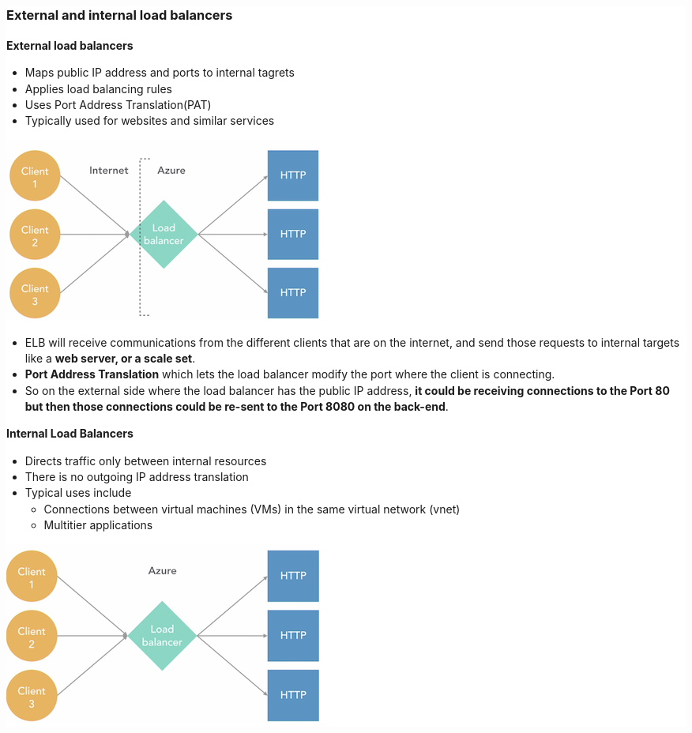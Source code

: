 ### External and internal load balancers

**External load balancers**

* Maps public IP address and ports to internal tagrets
* Applies load balancing rules
* Uses Port Address Translation(PAT)
* Typically used for websites and similar services

![Alt Image Text](images/11_2.png "Body image")

* ELB  will receive communications from the different clients that are on the internet, and send those requests to internal targets like a **web server, or a scale set**.
*  **Port Address Translation** which lets the load balancer modify the port where the client is connecting. 
*  So on the external side where the load balancer has the public IP address, **it could be receiving connections to the Port 80 but then those connections could be re-sent to the Port 8080 on the back-end**.


**Internal Load Balancers** 

* Directs traffic only between internal resources 
* There is no outgoing IP address translation 
* Typical uses include 
	* Connections between virtual machines (VMs) in the same virtual network (vnet)
	* Multitier applications 

![Alt Image Text](images/11_3.png "Body image")
